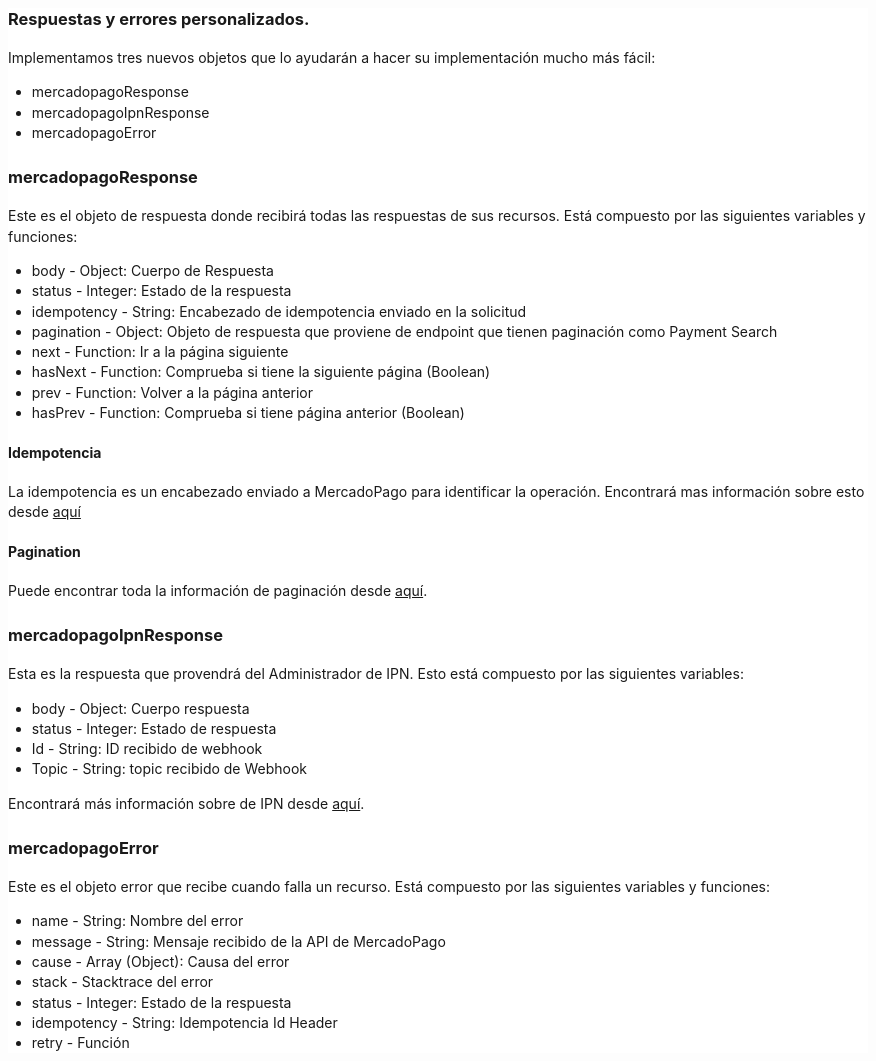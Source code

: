 ### Respuestas y errores personalizados.

Implementamos tres nuevos objetos que lo ayudarán a hacer su implementación mucho más fácil:

- mercadopagoResponse
- mercadopagoIpnResponse
- mercadopagoError

### mercadopagoResponse

Este es el objeto de respuesta donde recibirá todas las respuestas de sus recursos. Está compuesto por las siguientes variables y funciones:

- body - Object: Cuerpo de Respuesta
- status - Integer: Estado de la respuesta
- idempotency - String: Encabezado de idempotencia enviado en la solicitud
- pagination - Object: Objeto de respuesta que proviene de endpoint que tienen paginación como Payment Search
- next - Function: Ir a la página siguiente
- hasNext - Function: Comprueba si tiene la siguiente página (Boolean)
- prev - Function: Volver a la página anterior
- hasPrev - Function: Comprueba si tiene página anterior (Boolean)

#### Idempotencia

La idempotencia es un encabezado enviado a MercadoPago para identificar la operación. Encontrará mas información sobre esto desde [aquí](#bookmark_uso)

#### Pagination

Puede encontrar toda la información de paginación desde [aquí](#bookmark_paginación).

### mercadopagoIpnResponse

Esta es la respuesta que provendrá del Administrador de IPN. Esto está compuesto por las siguientes variables:

- body - Object: Cuerpo respuesta
- status - Integer: Estado de respuesta
- Id - String: ID recibido de webhook
- Topic - String: topic recibido de Webhook

Encontrará más información sobre de IPN desde [aquí](#bookmark_notificaciones_IPN).

### mercadopagoError

Este es el objeto error que recibe cuando falla un recurso. Está compuesto por las siguientes variables y funciones:

- name - String: Nombre del error
- message - String: Mensaje recibido de la API de MercadoPago
- cause - Array (Object): Causa del error
- stack - Stacktrace del error
- status - Integer: Estado de la respuesta
- idempotency - String: Idempotencia Id Header
- retry - Función

